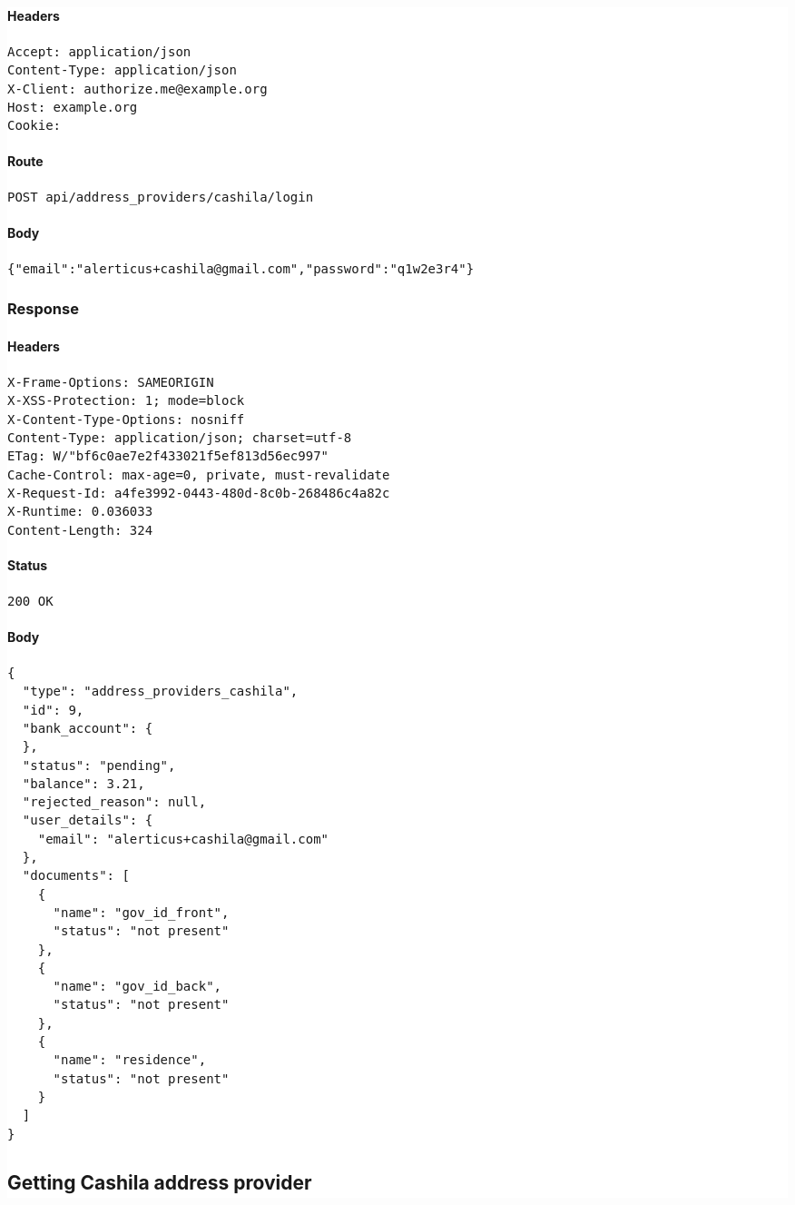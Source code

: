 #### Headers

<pre>Accept: application/json
Content-Type: application/json
X-Client: authorize.me@example.org
Host: example.org
Cookie: </pre>

#### Route

<pre>POST api/address_providers/cashila/login</pre>

#### Body

<pre>{"email":"alerticus+cashila@gmail.com","password":"q1w2e3r4"}</pre>

### Response

#### Headers

<pre>X-Frame-Options: SAMEORIGIN
X-XSS-Protection: 1; mode=block
X-Content-Type-Options: nosniff
Content-Type: application/json; charset=utf-8
ETag: W/&quot;bf6c0ae7e2f433021f5ef813d56ec997&quot;
Cache-Control: max-age=0, private, must-revalidate
X-Request-Id: a4fe3992-0443-480d-8c0b-268486c4a82c
X-Runtime: 0.036033
Content-Length: 324</pre>

#### Status

<pre>200 OK</pre>

#### Body

<pre>{
  "type": "address_providers_cashila",
  "id": 9,
  "bank_account": {
  },
  "status": "pending",
  "balance": 3.21,
  "rejected_reason": null,
  "user_details": {
    "email": "alerticus+cashila@gmail.com"
  },
  "documents": [
    {
      "name": "gov_id_front",
      "status": "not present"
    },
    {
      "name": "gov_id_back",
      "status": "not present"
    },
    {
      "name": "residence",
      "status": "not present"
    }
  ]
}</pre>
## Getting Cashila address provider
